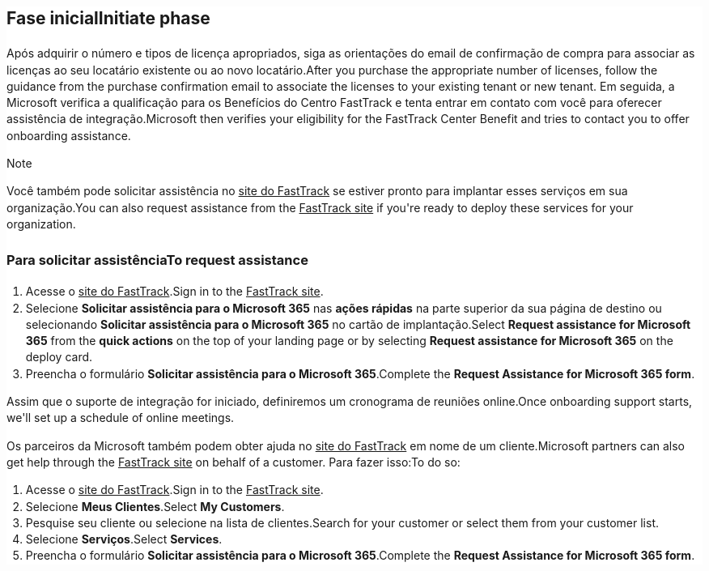 
## <a name="initiate-phase"></a><span data-ttu-id="f884f-108">Fase inicial</span><span class="sxs-lookup"><span data-stu-id="f884f-108">Initiate phase</span></span>

<span data-ttu-id="f884f-109">Após adquirir o número e tipos de licença apropriados, siga as orientações do email de confirmação de compra para associar as licenças ao seu locatário existente ou ao novo locatário.</span><span class="sxs-lookup"><span data-stu-id="f884f-109">After you purchase the appropriate number of licenses, follow the guidance from the purchase confirmation email to associate the licenses to your existing tenant or new tenant.</span></span> <span data-ttu-id="f884f-110">Em seguida, a Microsoft verifica a qualificação para os Benefícios do Centro FastTrack e tenta entrar em contato com você para oferecer assistência de integração.</span><span class="sxs-lookup"><span data-stu-id="f884f-110">Microsoft then verifies your eligibility for the FastTrack Center Benefit and tries to contact you to offer onboarding assistance.</span></span>

> [!NOTE]
> <span data-ttu-id="f884f-111">Você também pode solicitar assistência no [site do FastTrack](https://go.microsoft.com/fwlink/?linkid=780698) se estiver pronto para implantar esses serviços em sua organização.</span><span class="sxs-lookup"><span data-stu-id="f884f-111">You can also request assistance from the [FastTrack site](https://go.microsoft.com/fwlink/?linkid=780698) if you're ready to deploy these services for your organization.</span></span>

### <a name="to-request-assistance"></a><span data-ttu-id="f884f-112">Para solicitar assistência</span><span class="sxs-lookup"><span data-stu-id="f884f-112">To request assistance</span></span>

1. <span data-ttu-id="f884f-113">Acesse o [site do FastTrack](https://go.microsoft.com/fwlink/?linkid=780698).</span><span class="sxs-lookup"><span data-stu-id="f884f-113">Sign in to the [FastTrack site](https://go.microsoft.com/fwlink/?linkid=780698).</span></span>
2. <span data-ttu-id="f884f-114">Selecione **Solicitar assistência para o Microsoft 365** nas **ações rápidas** na parte superior da sua página de destino ou selecionando **Solicitar assistência para o Microsoft 365** no cartão de implantação.</span><span class="sxs-lookup"><span data-stu-id="f884f-114">Select **Request assistance for Microsoft 365** from the **quick actions** on the top of your landing page or by selecting **Request assistance for Microsoft 365** on the deploy card.</span></span>
3. <span data-ttu-id="f884f-115">Preencha o formulário **Solicitar assistência para o Microsoft 365**.</span><span class="sxs-lookup"><span data-stu-id="f884f-115">Complete the **Request Assistance for Microsoft 365 form**.</span></span>

<span data-ttu-id="f884f-116">Assim que o suporte de integração for iniciado, definiremos um cronograma de reuniões online.</span><span class="sxs-lookup"><span data-stu-id="f884f-116">Once onboarding support starts, we'll set up a schedule of online meetings.</span></span>

<span data-ttu-id="f884f-117">Os parceiros da Microsoft também podem obter ajuda no [site do FastTrack](https://go.microsoft.com/fwlink/?linkid=780698) em nome de um cliente.</span><span class="sxs-lookup"><span data-stu-id="f884f-117">Microsoft partners can also get help through the [FastTrack site](https://go.microsoft.com/fwlink/?linkid=780698) on behalf of a customer.</span></span> <span data-ttu-id="f884f-118">Para fazer isso:</span><span class="sxs-lookup"><span data-stu-id="f884f-118">To do so:</span></span>

1. <span data-ttu-id="f884f-119">Acesse o [site do FastTrack](https://go.microsoft.com/fwlink/?linkid=780698).</span><span class="sxs-lookup"><span data-stu-id="f884f-119">Sign in to the [FastTrack site](https://go.microsoft.com/fwlink/?linkid=780698).</span></span>
2. <span data-ttu-id="f884f-120">Selecione **Meus Clientes**.</span><span class="sxs-lookup"><span data-stu-id="f884f-120">Select **My Customers**.</span></span>
3. <span data-ttu-id="f884f-121">Pesquise seu cliente ou selecione na lista de clientes.</span><span class="sxs-lookup"><span data-stu-id="f884f-121">Search for your customer or select them from your customer list.</span></span>
4. <span data-ttu-id="f884f-122">Selecione **Serviços**.</span><span class="sxs-lookup"><span data-stu-id="f884f-122">Select **Services**.</span></span>
5. <span data-ttu-id="f884f-123">Preencha o formulário **Solicitar assistência para o Microsoft 365**.</span><span class="sxs-lookup"><span data-stu-id="f884f-123">Complete the **Request Assistance for Microsoft 365 form**.</span></span>
